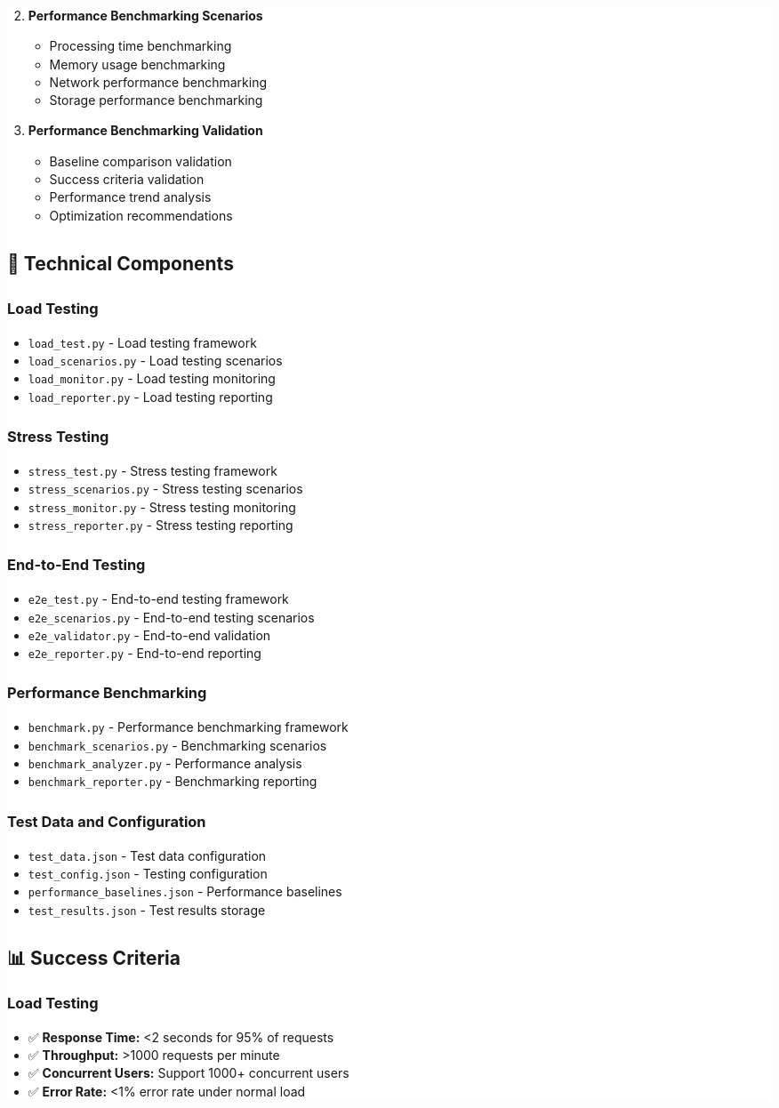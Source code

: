 2. **Performance Benchmarking Scenarios**
   - Processing time benchmarking
   - Memory usage benchmarking
   - Network performance benchmarking
   - Storage performance benchmarking

3. **Performance Benchmarking Validation**
   - Baseline comparison validation
   - Success criteria validation
   - Performance trend analysis
   - Optimization recommendations

## 🔧 Technical Components

### **Load Testing**
- `load_test.py` - Load testing framework
- `load_scenarios.py` - Load testing scenarios
- `load_monitor.py` - Load testing monitoring
- `load_reporter.py` - Load testing reporting

### **Stress Testing**
- `stress_test.py` - Stress testing framework
- `stress_scenarios.py` - Stress testing scenarios
- `stress_monitor.py` - Stress testing monitoring
- `stress_reporter.py` - Stress testing reporting

### **End-to-End Testing**
- `e2e_test.py` - End-to-end testing framework
- `e2e_scenarios.py` - End-to-end testing scenarios
- `e2e_validator.py` - End-to-end validation
- `e2e_reporter.py` - End-to-end reporting

### **Performance Benchmarking**
- `benchmark.py` - Performance benchmarking framework
- `benchmark_scenarios.py` - Benchmarking scenarios
- `benchmark_analyzer.py` - Performance analysis
- `benchmark_reporter.py` - Benchmarking reporting

### **Test Data and Configuration**
- `test_data.json` - Test data configuration
- `test_config.json` - Testing configuration
- `performance_baselines.json` - Performance baselines
- `test_results.json` - Test results storage

## 📊 Success Criteria

### **Load Testing**
- ✅ **Response Time:** <2 seconds for 95% of requests
- ✅ **Throughput:** >1000 requests per minute
- ✅ **Concurrent Users:** Support 1000+ concurrent users
- ✅ **Error Rate:** <1% error rate under normal load
